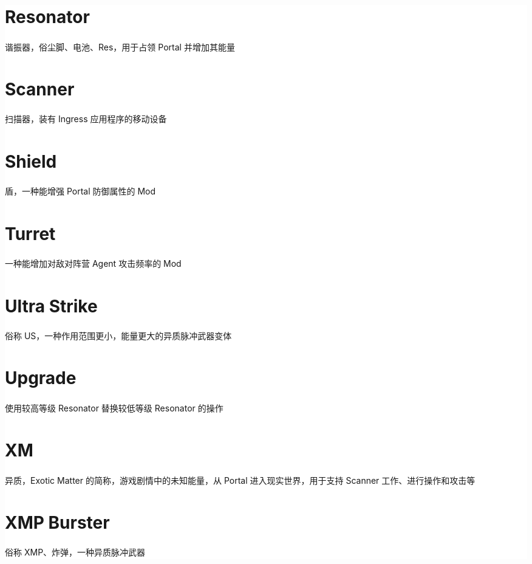 # Resonator
谐振器，俗尘脚、电池、Res，用于占领 Portal 并增加其能量

# Scanner
扫描器，装有 Ingress 应用程序的移动设备

# Shield
盾，一种能增强 Portal 防御属性的 Mod

# Turret
一种能增加对敌对阵营 Agent 攻击频率的 Mod

# Ultra Strike
俗称 US，一种作用范围更小，能量更大的异质脉冲武器变体

# Upgrade
使用较高等级 Resonator 替换较低等级 Resonator 的操作

# XM
异质，Exotic Matter 的简称，游戏剧情中的未知能量，从 Portal 进入现实世界，用于支持 Scanner 工作、进行操作和攻击等

# XMP Burster
俗称 XMP、炸弹，一种异质脉冲武器
